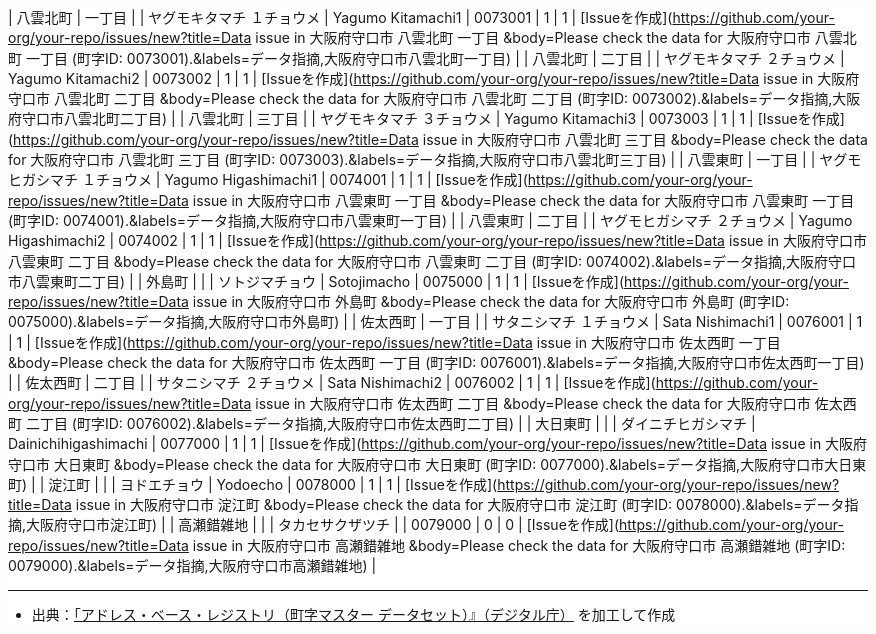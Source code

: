 | 八雲北町 | 一丁目 |  | ヤグモキタマチ １チョウメ  | Yagumo Kitamachi1 | 0073001 | 1 | 1 | [Issueを作成](https://github.com/your-org/your-repo/issues/new?title=Data issue in 大阪府守口市 八雲北町 一丁目 &body=Please check the data for 大阪府守口市 八雲北町 一丁目  (町字ID: 0073001).&labels=データ指摘,大阪府守口市八雲北町一丁目) |
| 八雲北町 | 二丁目 |  | ヤグモキタマチ ２チョウメ  | Yagumo Kitamachi2 | 0073002 | 1 | 1 | [Issueを作成](https://github.com/your-org/your-repo/issues/new?title=Data issue in 大阪府守口市 八雲北町 二丁目 &body=Please check the data for 大阪府守口市 八雲北町 二丁目  (町字ID: 0073002).&labels=データ指摘,大阪府守口市八雲北町二丁目) |
| 八雲北町 | 三丁目 |  | ヤグモキタマチ ３チョウメ  | Yagumo Kitamachi3 | 0073003 | 1 | 1 | [Issueを作成](https://github.com/your-org/your-repo/issues/new?title=Data issue in 大阪府守口市 八雲北町 三丁目 &body=Please check the data for 大阪府守口市 八雲北町 三丁目  (町字ID: 0073003).&labels=データ指摘,大阪府守口市八雲北町三丁目) |
| 八雲東町 | 一丁目 |  | ヤグモヒガシマチ １チョウメ  | Yagumo Higashimachi1 | 0074001 | 1 | 1 | [Issueを作成](https://github.com/your-org/your-repo/issues/new?title=Data issue in 大阪府守口市 八雲東町 一丁目 &body=Please check the data for 大阪府守口市 八雲東町 一丁目  (町字ID: 0074001).&labels=データ指摘,大阪府守口市八雲東町一丁目) |
| 八雲東町 | 二丁目 |  | ヤグモヒガシマチ ２チョウメ  | Yagumo Higashimachi2 | 0074002 | 1 | 1 | [Issueを作成](https://github.com/your-org/your-repo/issues/new?title=Data issue in 大阪府守口市 八雲東町 二丁目 &body=Please check the data for 大阪府守口市 八雲東町 二丁目  (町字ID: 0074002).&labels=データ指摘,大阪府守口市八雲東町二丁目) |
| 外島町 |  |  | ソトジマチョウ   | Sotojimacho | 0075000 | 1 | 1 | [Issueを作成](https://github.com/your-org/your-repo/issues/new?title=Data issue in 大阪府守口市 外島町  &body=Please check the data for 大阪府守口市 外島町   (町字ID: 0075000).&labels=データ指摘,大阪府守口市外島町) |
| 佐太西町 | 一丁目 |  | サタニシマチ １チョウメ  | Sata Nishimachi1 | 0076001 | 1 | 1 | [Issueを作成](https://github.com/your-org/your-repo/issues/new?title=Data issue in 大阪府守口市 佐太西町 一丁目 &body=Please check the data for 大阪府守口市 佐太西町 一丁目  (町字ID: 0076001).&labels=データ指摘,大阪府守口市佐太西町一丁目) |
| 佐太西町 | 二丁目 |  | サタニシマチ ２チョウメ  | Sata Nishimachi2 | 0076002 | 1 | 1 | [Issueを作成](https://github.com/your-org/your-repo/issues/new?title=Data issue in 大阪府守口市 佐太西町 二丁目 &body=Please check the data for 大阪府守口市 佐太西町 二丁目  (町字ID: 0076002).&labels=データ指摘,大阪府守口市佐太西町二丁目) |
| 大日東町 |  |  | ダイニチヒガシマチ   | Dainichihigashimachi | 0077000 | 1 | 1 | [Issueを作成](https://github.com/your-org/your-repo/issues/new?title=Data issue in 大阪府守口市 大日東町  &body=Please check the data for 大阪府守口市 大日東町   (町字ID: 0077000).&labels=データ指摘,大阪府守口市大日東町) |
| 淀江町 |  |  | ヨドエチョウ   | Yodoecho | 0078000 | 1 | 1 | [Issueを作成](https://github.com/your-org/your-repo/issues/new?title=Data issue in 大阪府守口市 淀江町  &body=Please check the data for 大阪府守口市 淀江町   (町字ID: 0078000).&labels=データ指摘,大阪府守口市淀江町) |
| 高瀬錯雑地 |  |  | タカセサクザツチ   |  | 0079000 | 0 | 0 | [Issueを作成](https://github.com/your-org/your-repo/issues/new?title=Data issue in 大阪府守口市 高瀬錯雑地  &body=Please check the data for 大阪府守口市 高瀬錯雑地   (町字ID: 0079000).&labels=データ指摘,大阪府守口市高瀬錯雑地) |

---

- 出典：[「アドレス・ベース・レジストリ（町字マスター データセット）』（デジタル庁）](https://www.digital.go.jp/policies/base_registry_address/) を加工して作成